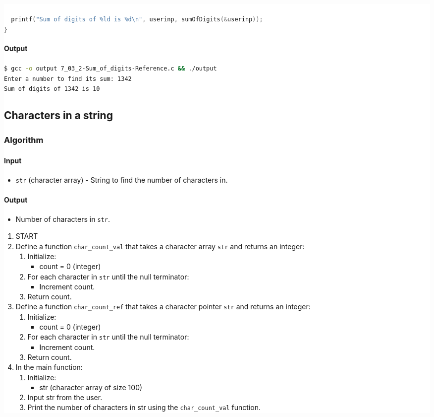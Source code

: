 ```c

  printf("Sum of digits of %ld is %d\n", userinp, sumOfDigits(&userinp));
}
```

#### Output

```sh
$ gcc -o output 7_03_2-Sum_of_digits-Reference.c && ./output
Enter a number to find its sum: 1342
Sum of digits of 1342 is 10
```

## Characters in a string

### Algorithm

#### Input

* `str` (character array) - String to find the number of characters in.

#### Output

* Number of characters in `str`.

1. START
2. Define a function `char_count_val` that takes a character array `str` and returns an integer:
    1. Initialize:
        * count = 0 (integer)
    2. For each character in `str` until the null terminator:
        * Increment count.
    3. Return count.
3. Define a function `char_count_ref` that takes a character pointer `str` and returns an integer:
    1. Initialize:
        * count = 0 (integer)
    2. For each character in `str` until the null terminator:
        * Increment count.
    3. Return count.
4. In the main function:
    1. Initialize:
        * str (character array of size 100)
    2. Input str from the user.
    3. Print the number of characters in str using the `char_count_val` function.
